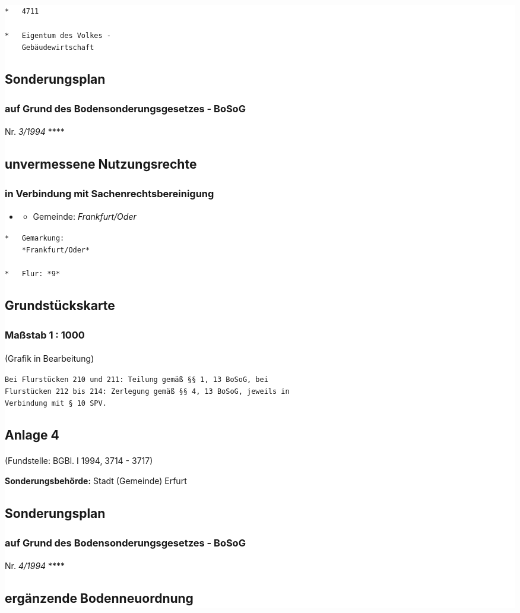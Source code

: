     *   4711

    *   Eigentum des Volkes -
        Gebäudewirtschaft

## **Sonderungsplan**

### auf Grund des Bodensonderungsgesetzes - BoSoG

Nr.
*3/1994* ****
## **unvermessene Nutzungsrechte**

### in Verbindung mit Sachenrechtsbereinigung


*    *   Gemeinde:
        *Frankfurt/Oder*

    *   Gemarkung:
        *Frankfurt/Oder*

    *   Flur: *9*

## **Grundstückskarte**

### Maßstab 1 : 1000

(Grafik in Bearbeitung)

    Bei Flurstücken 210 und 211: Teilung gemäß §§ 1, 13 BoSoG, bei
    Flurstücken 212 bis 214: Zerlegung gemäß §§ 4, 13 BoSoG, jeweils in
    Verbindung mit § 10 SPV.
[^BJNR370100994bjne001900000_BJNR370100994BJNE001900000]: 

## Anlage 4

(Fundstelle: BGBl. I 1994, 3714 - 3717)

**Sonderungsbehörde:**
Stadt (Gemeinde)
Erfurt

## **Sonderungsplan**

### auf Grund des Bodensonderungsgesetzes - BoSoG

Nr.
*4/1994* ****
## **ergänzende Bodenneuordnung**


[^bjnr370100994bjne001800000_02_BJNR370100994BJNE001800000]:     Ein einheitliches Nutzungsrecht.
[^BJNR370100994BJNE002000000_1]:     Der alte Bestand erlischt.
[^bjnr370100994bjne002100000_01_BJNR370100994BJNE002100000]:     Der alte Bestand erlischt.
[^bjnr370100994bjne002300000_1_BJNR370100994BJNE002300000]:     Diese Tabelle ist nur für die Aufhebung oder Änderung einzelner Rechte
[^bjnr370100994bjne002300000_2_BJNR370100994BJNE002300000]:     Diese Tabelle ist für den Fall bestimmt, daß einzelne Rechte oder